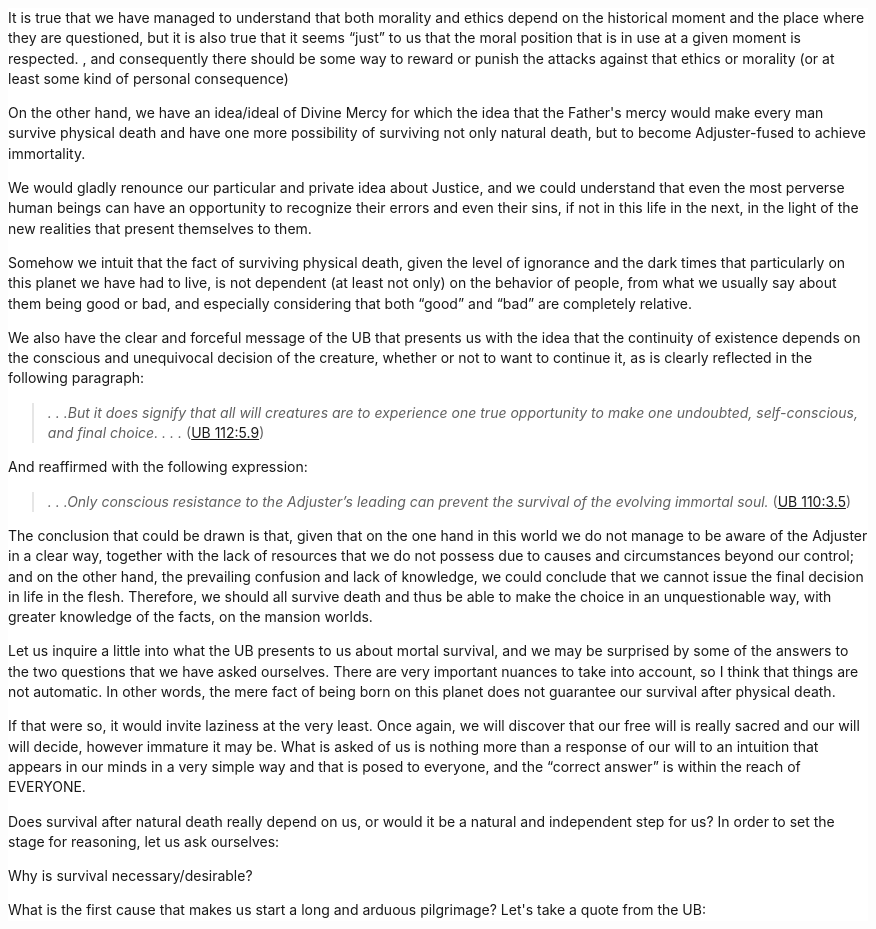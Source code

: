 It is true that we have managed to understand that both morality and ethics depend on the historical moment and the place where they are questioned, but it is also true that it seems “just” to us that the moral position that is in use at a given moment is respected. , and consequently there should be some way to reward or punish the attacks against that ethics or morality (or at least some kind of personal consequence)

On the other hand, we have an idea/ideal of Divine Mercy for which the idea that the Father's mercy would make every man survive physical death and have one more possibility of surviving not only natural death, but to become Adjuster-fused to achieve immortality.

We would gladly renounce our particular and private idea about Justice, and we could understand that even the most perverse human beings can have an opportunity to recognize their errors and even their sins, if not in this life in the next, in the light of the new realities that present themselves to them.

Somehow we intuit that the fact of surviving physical death, given the level of ignorance and the dark times that particularly on this planet we have had to live, is not dependent (at least not only) on the behavior of people, from what we usually say about them being good or bad, and especially considering that both “good” and “bad” are completely relative.

We also have the clear and forceful message of the UB that presents us with the idea that the continuity of existence depends on the conscious and unequivocal decision of the creature, whether or not to want to continue it, as is clearly reflected in the following paragraph:

> _. . .But it does signify that all will creatures are to experience one true opportunity to make one undoubted, self-conscious, and final choice. . . ._ (<a id="a56_156"></a>[UB 112:5.9](/en/The_Urantia_Book/112#p5_9))

And reaffirmed with the following expression:

> _. . .Only conscious resistance to the Adjuster’s leading can prevent the survival of the evolving immortal soul._ (<a id="a60_118"></a>[UB 110:3.5](/en/The_Urantia_Book/110#p3_5))

The conclusion that could be drawn is that, given that on the one hand in this world we do not manage to be aware of the Adjuster in a clear way, together with the lack of resources that we do not possess due to causes and circumstances beyond our control; and on the other hand, the prevailing confusion and lack of knowledge, we could conclude that we cannot issue the final decision in life in the flesh. Therefore, we should all survive death and thus be able to make the choice in an unquestionable way, with greater knowledge of the facts, on the mansion worlds.

Let us inquire a little into what the UB presents to us about mortal survival, and we may be surprised by some of the answers to the two questions that we have asked ourselves. There are very important nuances to take into account, so I think that things are not automatic. In other words, the mere fact of being born on this planet does not guarantee our survival after physical death.

If that were so, it would invite laziness at the very least. Once again, we will discover that our free will is really sacred and our will will decide, however immature it may be. What is asked of us is nothing more than a response of our will to an intuition that appears in our minds in a very simple way and that is posed to everyone, and the “correct answer” is within the reach of EVERYONE.

Does survival after natural death really depend on us, or would it be a natural and independent step for us? In order to set the stage for reasoning, let us ask ourselves:

Why is survival necessary/desirable?

What is the first cause that makes us start a long and arduous pilgrimage? Let's take a quote from the UB:
